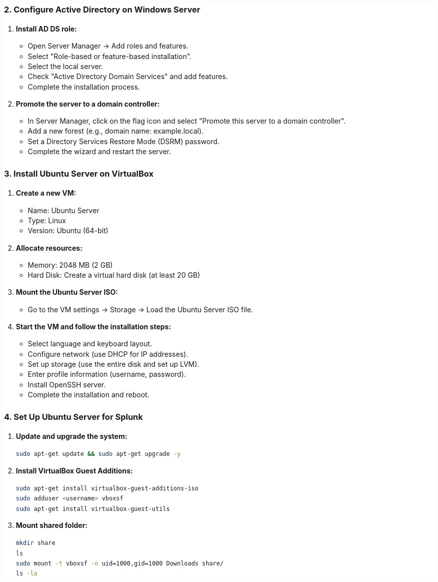 ### 2. Configure Active Directory on Windows Server

1. **Install AD DS role:**
   - Open Server Manager -> Add roles and features.
   - Select "Role-based or feature-based installation".
   - Select the local server.
   - Check "Active Directory Domain Services" and add features.
   - Complete the installation process.

2. **Promote the server to a domain controller:**
   - In Server Manager, click on the flag icon and select "Promote this server to a domain controller".
   - Add a new forest (e.g., domain name: example.local).
   - Set a Directory Services Restore Mode (DSRM) password.
   - Complete the wizard and restart the server.

### 3. Install Ubuntu Server on VirtualBox

1. **Create a new VM:**
   - Name: Ubuntu Server
   - Type: Linux
   - Version: Ubuntu (64-bit)

2. **Allocate resources:**
   - Memory: 2048 MB (2 GB)
   - Hard Disk: Create a virtual hard disk (at least 20 GB)

3. **Mount the Ubuntu Server ISO:**
   - Go to the VM settings -> Storage -> Load the Ubuntu Server ISO file.

4. **Start the VM and follow the installation steps:**
   - Select language and keyboard layout.
   - Configure network (use DHCP for IP addresses).
   - Set up storage (use the entire disk and set up LVM).
   - Enter profile information (username, password).
   - Install OpenSSH server.
   - Complete the installation and reboot.

### 4. Set Up Ubuntu Server for Splunk

1. **Update and upgrade the system:**
   ```bash
   sudo apt-get update && sudo apt-get upgrade -y
   ```

2. **Install VirtualBox Guest Additions:**
   ```bash
   sudo apt-get install virtualbox-guest-additions-iso
   sudo adduser <username> vboxsf
   sudo apt-get install virtualbox-guest-utils
   ```

3. **Mount shared folder:**
   ```bash
   mkdir share
   ls
   sudo mount -t vboxsf -o uid=1000,gid=1000 Downloads share/
   ls -la
   ```
